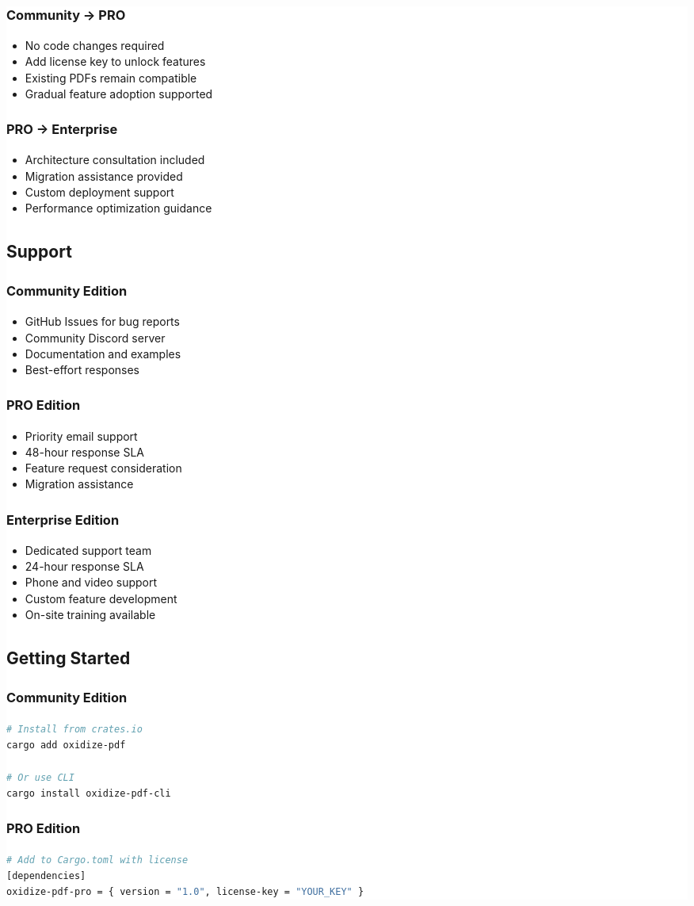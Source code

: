 ### Community → PRO
- No code changes required
- Add license key to unlock features
- Existing PDFs remain compatible
- Gradual feature adoption supported

### PRO → Enterprise
- Architecture consultation included
- Migration assistance provided
- Custom deployment support
- Performance optimization guidance

## Support

### Community Edition
- GitHub Issues for bug reports
- Community Discord server
- Documentation and examples
- Best-effort responses

### PRO Edition
- Priority email support
- 48-hour response SLA
- Feature request consideration
- Migration assistance

### Enterprise Edition
- Dedicated support team
- 24-hour response SLA
- Phone and video support
- Custom feature development
- On-site training available

## Getting Started

### Community Edition
```bash
# Install from crates.io
cargo add oxidize-pdf

# Or use CLI
cargo install oxidize-pdf-cli
```

### PRO Edition
```bash
# Add to Cargo.toml with license
[dependencies]
oxidize-pdf-pro = { version = "1.0", license-key = "YOUR_KEY" }
```
